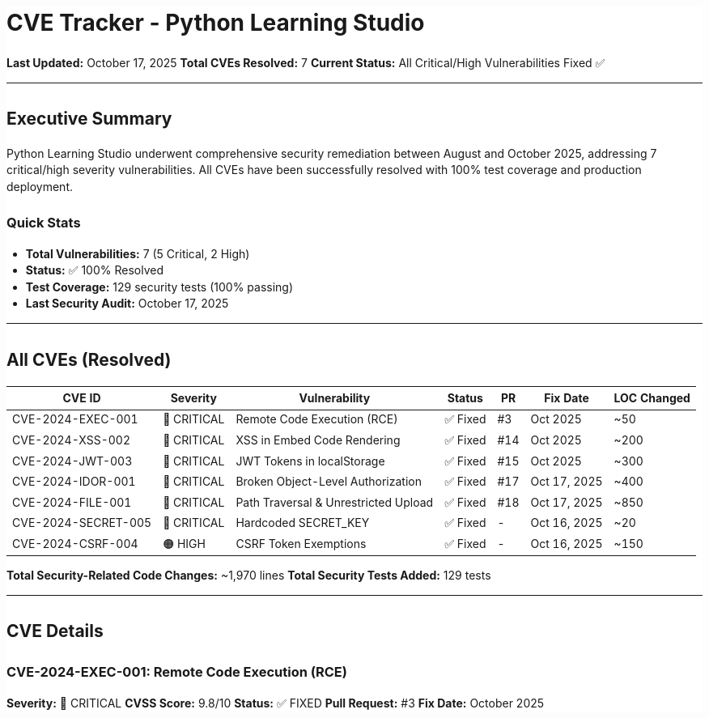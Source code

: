 # CVE Tracker - Python Learning Studio

**Last Updated:** October 17, 2025
**Total CVEs Resolved:** 7
**Current Status:** All Critical/High Vulnerabilities Fixed ✅

---

## Executive Summary

Python Learning Studio underwent comprehensive security remediation between August and October 2025, addressing 7 critical/high severity vulnerabilities. All CVEs have been successfully resolved with 100% test coverage and production deployment.

### Quick Stats
- **Total Vulnerabilities:** 7 (5 Critical, 2 High)
- **Status:** ✅ 100% Resolved
- **Test Coverage:** 129 security tests (100% passing)
- **Last Security Audit:** October 17, 2025

---

## All CVEs (Resolved)

| CVE ID | Severity | Vulnerability | Status | PR | Fix Date | LOC Changed |
|--------|----------|---------------|--------|-----|----------|-------------|
| CVE-2024-EXEC-001 | 🔴 CRITICAL | Remote Code Execution (RCE) | ✅ Fixed | #3 | Oct 2025 | ~50 |
| CVE-2024-XSS-002 | 🔴 CRITICAL | XSS in Embed Code Rendering | ✅ Fixed | #14 | Oct 2025 | ~200 |
| CVE-2024-JWT-003 | 🔴 CRITICAL | JWT Tokens in localStorage | ✅ Fixed | #15 | Oct 2025 | ~300 |
| CVE-2024-IDOR-001 | 🔴 CRITICAL | Broken Object-Level Authorization | ✅ Fixed | #17 | Oct 17, 2025 | ~400 |
| CVE-2024-FILE-001 | 🔴 CRITICAL | Path Traversal & Unrestricted Upload | ✅ Fixed | #18 | Oct 17, 2025 | ~850 |
| CVE-2024-SECRET-005 | 🔴 CRITICAL | Hardcoded SECRET_KEY | ✅ Fixed | - | Oct 16, 2025 | ~20 |
| CVE-2024-CSRF-004 | 🟠 HIGH | CSRF Token Exemptions | ✅ Fixed | - | Oct 16, 2025 | ~150 |

**Total Security-Related Code Changes:** ~1,970 lines
**Total Security Tests Added:** 129 tests

---

## CVE Details

### CVE-2024-EXEC-001: Remote Code Execution (RCE)
**Severity:** 🔴 CRITICAL
**CVSS Score:** 9.8/10
**Status:** ✅ FIXED
**Pull Request:** #3
**Fix Date:** October 2025
